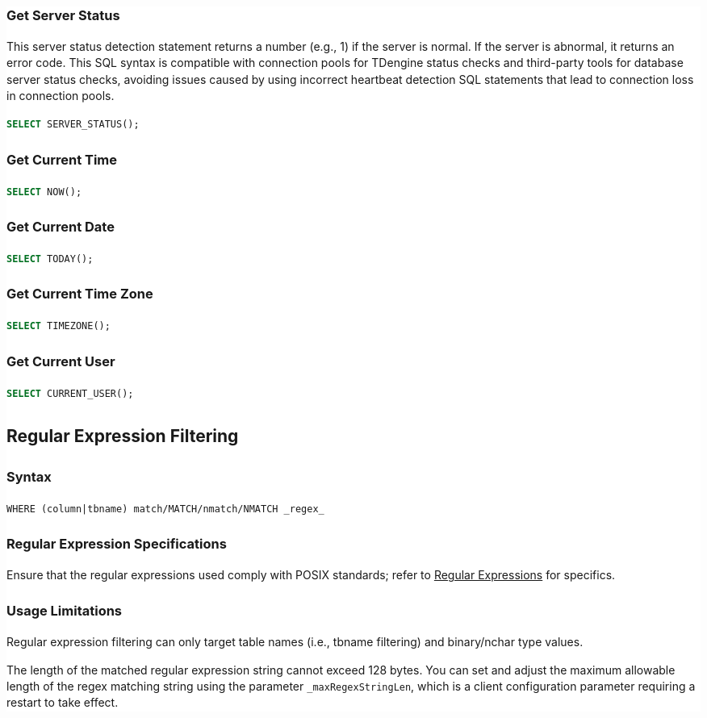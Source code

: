 ### Get Server Status

This server status detection statement returns a number (e.g., 1) if the server is normal. If the server is abnormal, it returns an error code. This SQL syntax is compatible with connection pools for TDengine status checks and third-party tools for database server status checks, avoiding issues caused by using incorrect heartbeat detection SQL statements that lead to connection loss in connection pools.

```sql
SELECT SERVER_STATUS();
```

### Get Current Time

```sql
SELECT NOW();
```

### Get Current Date

```sql
SELECT TODAY();
```

### Get Current Time Zone

```sql
SELECT TIMEZONE();
```

### Get Current User

```sql
SELECT CURRENT_USER();
```

## Regular Expression Filtering

### Syntax

```txt
WHERE (column|tbname) match/MATCH/nmatch/NMATCH _regex_
```

### Regular Expression Specifications

Ensure that the regular expressions used comply with POSIX standards; refer to [Regular Expressions](https://pubs.opengroup.org/onlinepubs/9699919799/basedefs/V1_chap09.html) for specifics.

### Usage Limitations

Regular expression filtering can only target table names (i.e., tbname filtering) and binary/nchar type values.

The length of the matched regular expression string cannot exceed 128 bytes. You can set and adjust the maximum allowable length of the regex matching string using the parameter `_maxRegexStringLen`, which is a client configuration parameter requiring a restart to take effect.
